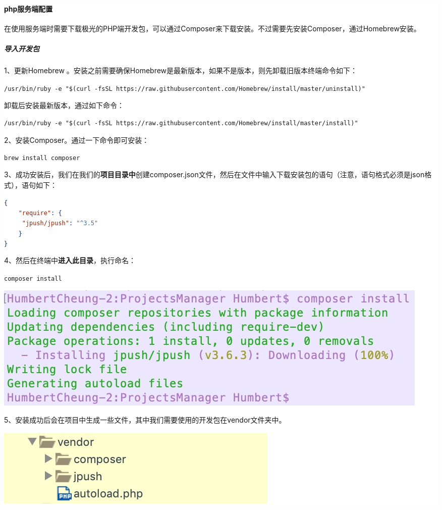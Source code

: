 #### php服务端配置

在使用服务端时需要下载极光的PHP端开发包，可以通过Composer来下载安装。不过需要先安装Composer，通过Homebrew安装。

##### 导入开发包

1、更新Homebrew 。安装之前需要确保Homebrew是最新版本，如果不是版本，则先卸载旧版本终端命令如下：

```
/usr/bin/ruby -e "$(curl -fsSL https://raw.githubusercontent.com/Homebrew/install/master/uninstall)"
```
卸载后安装最新版本，通过如下命令：

```
/usr/bin/ruby -e "$(curl -fsSL https://raw.githubusercontent.com/Homebrew/install/master/install)"
```

2、安装Composer。通过一下命令即可安装：

```
brew install composer
```

3、成功安装后，我们在我们的**项目目录中**创建composer.json文件，然后在文件中输入下载安装包的语句（注意，语句格式必须是json格式），语句如下：

```json
{
	"require": {
   	 "jpush/jpush": "^3.5"
	}	
}
```

4、然后在终端中**进入此目录**，执行命名：

```
composer install
```

![](media/15451026189814/15458746260380.jpg)


5、安装成功后会在项目中生成一些文件，其中我们需要使用的开发包在vendor文件夹中。

![](media/15451026189814/15458747332289.jpg)

